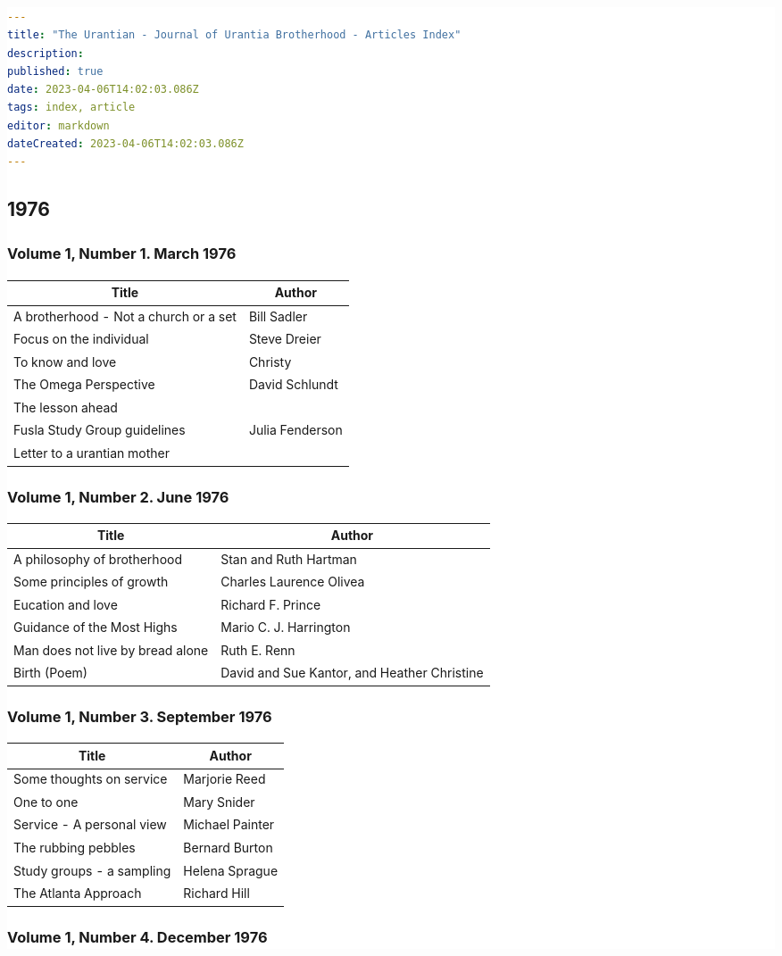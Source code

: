 ```yaml
---
title: "The Urantian - Journal of Urantia Brotherhood - Articles Index"
description:
published: true
date: 2023-04-06T14:02:03.086Z
tags: index, article
editor: markdown
dateCreated: 2023-04-06T14:02:03.086Z
---
```


## 1976

### Volume 1, Number 1. March 1976

| Title                                                              | Author                |
| ------------------------------------------------------------------ | --------------------- |
A brotherhood - Not a church or a set | Bill Sadler
Focus on the individual | Steve Dreier
To know and love | Christy
The Omega Perspective | David Schlundt
The lesson ahead | 
Fusla Study Group guidelines | Julia Fenderson
Letter to a urantian mother | 

### Volume 1, Number 2. June 1976

| Title                                                              | Author                |
| ------------------------------------------------------------------ | --------------------- |
A philosophy of brotherhood | Stan and Ruth Hartman
Some principles of growth | Charles Laurence Olivea
Eucation and love | Richard F. Prince
Guidance of the Most Highs | Mario C. J. Harrington
Man does not live by bread alone | Ruth E. Renn
Birth (Poem) | David and Sue Kantor, and Heather Christine


### Volume 1, Number 3. September 1976

| Title                                                              | Author                |
| ------------------------------------------------------------------ | --------------------- |
Some thoughts on service | Marjorie Reed
One to one | Mary Snider
Service - A personal view | Michael Painter
The rubbing pebbles | Bernard Burton
Study groups - a sampling | Helena Sprague
The Atlanta Approach | Richard Hill


### Volume 1, Number 4. December 1976
